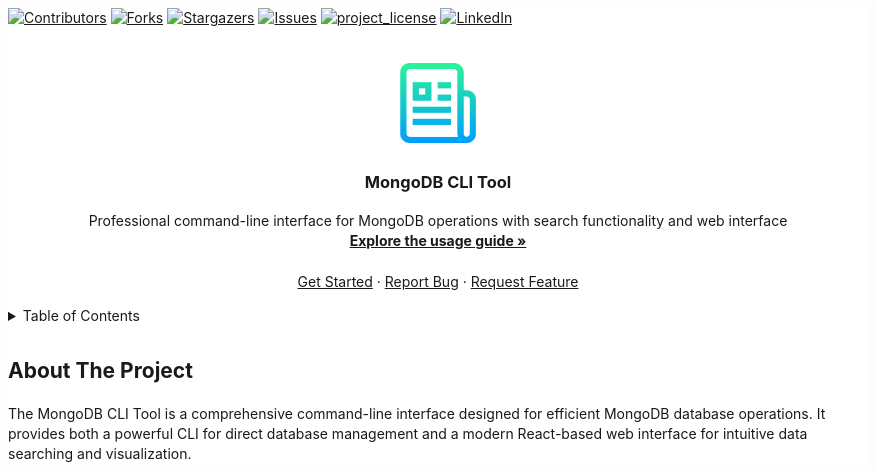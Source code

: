 

<a id="readme-top"></a>






[![Contributors][contributors-shield]][contributors-url]
[![Forks][forks-shield]][forks-url]
[![Stargazers][stars-shield]][stars-url]
[![Issues][issues-shield]][issues-url]
[![project_license][license-shield]][license-url]
[![LinkedIn][linkedin-shield]][linkedin-url]


<br />
<div align="center">
  <a href="https://github.com/tonkatommy/MRHQ-L5-Mission-5-Phase-1-CLI-Tool">
    <img src="readme-images/logo.png" alt="Logo" width="80" height="80">
  </a>

<h3 align="center">MongoDB CLI Tool</h3>

  <p align="center">
    Professional command-line interface for MongoDB operations with search functionality and web interface
    <br />
    <a href="#usage"><strong>Explore the usage guide »</strong></a>
    <br />
    <br />
    <a href="#getting-started">Get Started</a>
    &middot;
    <a href="https://github.com/missionreadyhq/mongo-cli-tool/issues/new?labels=bug&template=bug-report---.md">Report Bug</a>
    &middot;
    <a href="https://github.com/missionreadyhq/mongo-cli-tool/issues/new?labels=enhancement&template=feature-request---.md">Request Feature</a>
  </p>
</div>


<details><summary>Table of Contents</summary></details>



## About The Project

The MongoDB CLI Tool is a comprehensive command-line interface designed for efficient MongoDB database operations. It provides both a powerful CLI for direct database management and a modern React-based web interface for intuitive data searching and visualization.


[contributors-shield]: https://img.shields.io/github/contributors/tonkatommy/MRHQ-L5-Mission-5-Phase-1-CLI-Tool.svg?style=for-the-badge
[contributors-url]: https://github.com/tonkatommy/MRHQ-L5-Mission-5-Phase-1-CLI-Tool/graphs/contributors
[forks-shield]: https://img.shields.io/github/forks/tonkatommy/MRHQ-L5-Mission-5-Phase-1-CLI-Tool.svg?style=for-the-badge
[forks-url]: https://github.com/tonkatommy/MRHQ-L5-Mission-5-Phase-1-CLI-Tool/network/members
[stars-shield]: https://img.shields.io/github/stars/tonkatommy/MRHQ-L5-Mission-5-Phase-1-CLI-Tool.svg?style=for-the-badge
[stars-url]: https://github.com/tonkatommy/MRHQ-L5-Mission-5-Phase-1-CLI-Tool/stargazers
[issues-shield]: https://img.shields.io/github/issues/tonkatommy/MRHQ-L5-Mission-5-Phase-1-CLI-Tool.svg?style=for-the-badge
[issues-url]: https://github.com/tonkatommy/MRHQ-L5-Mission-5-Phase-1-CLI-Tool/issues
[license-shield]: https://img.shields.io/github/license/tonkatommy/MRHQ-L5-Mission-5-Phase-1-CLI-Tool.svg?style=for-the-badge
[license-url]: https://github.com/tonkatommy/MRHQ-L5-Mission-5-Phase-1-CLI-Tool/blob/master/LICENSE.txt
[linkedin-shield]: https://img.shields.io/badge/-LinkedIn-black.svg?style=for-the-badge&logo=linkedin&colorB=555
[linkedin-url]: https://linkedin.com/in/linkedin_username
[product-screenshot]: readme-images/screenshot.png
[Next.js]: https://img.shields.io/badge/next.js-000000?style=for-the-badge&logo=nextdotjs&logoColor=white
[Next-url]: https://nextjs.org/
[React.js]: https://img.shields.io/badge/React-20232A?style=for-the-badge&logo=react&logoColor=61DAFB
[React-url]: https://reactjs.org/
[Vue.js]: https://img.shields.io/badge/Vue.js-35495E?style=for-the-badge&logo=vuedotjs&logoColor=4FC08D
[Vue-url]: https://vuejs.org/
[Angular.io]: https://img.shields.io/badge/Angular-DD0031?style=for-the-badge&logo=angular&logoColor=white
[Angular-url]: https://angular.io/
[Svelte.dev]: https://img.shields.io/badge/Svelte-4A4A55?style=for-the-badge&logo=svelte&logoColor=FF3E00
[Svelte-url]: https://svelte.dev/
[Laravel.com]: https://img.shields.io/badge/Laravel-FF2D20?style=for-the-badge&logo=laravel&logoColor=white
[Laravel-url]: https://laravel.com
[Bootstrap.com]: https://img.shields.io/badge/Bootstrap-563D7C?style=for-the-badge&logo=bootstrap&logoColor=white
[Bootstrap-url]: https://getbootstrap.com
[JQuery.com]: https://img.shields.io/badge/jQuery-0769AD?style=for-the-badge&logo=jquery&logoColor=white
[JQuery-url]: https://jquery.com